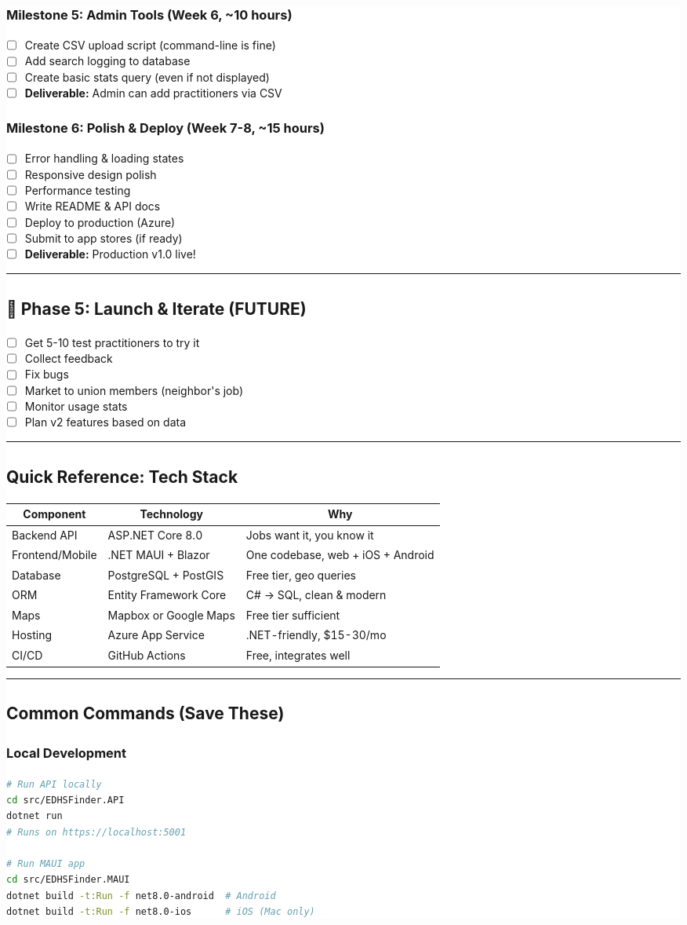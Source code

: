 ### Milestone 5: Admin Tools (Week 6, ~10 hours)
- [ ] Create CSV upload script (command-line is fine)
- [ ] Add search logging to database
- [ ] Create basic stats query (even if not displayed)
- [ ] **Deliverable:** Admin can add practitioners via CSV

### Milestone 6: Polish & Deploy (Week 7-8, ~15 hours)
- [ ] Error handling & loading states
- [ ] Responsive design polish
- [ ] Performance testing
- [ ] Write README & API docs
- [ ] Deploy to production (Azure)
- [ ] Submit to app stores (if ready)
- [ ] **Deliverable:** Production v1.0 live!

---

## 📱 Phase 5: Launch & Iterate (FUTURE)

- [ ] Get 5-10 test practitioners to try it
- [ ] Collect feedback
- [ ] Fix bugs
- [ ] Market to union members (neighbor's job)
- [ ] Monitor usage stats
- [ ] Plan v2 features based on data

---

## Quick Reference: Tech Stack

| Component | Technology | Why |
|-----------|------------|-----|
| Backend API | ASP.NET Core 8.0 | Jobs want it, you know it |
| Frontend/Mobile | .NET MAUI + Blazor | One codebase, web + iOS + Android |
| Database | PostgreSQL + PostGIS | Free tier, geo queries |
| ORM | Entity Framework Core | C# → SQL, clean & modern |
| Maps | Mapbox or Google Maps | Free tier sufficient |
| Hosting | Azure App Service | .NET-friendly, $15-30/mo |
| CI/CD | GitHub Actions | Free, integrates well |

---

## Common Commands (Save These)

### Local Development
```bash
# Run API locally
cd src/EDHSFinder.API
dotnet run
# Runs on https://localhost:5001

# Run MAUI app
cd src/EDHSFinder.MAUI
dotnet build -t:Run -f net8.0-android  # Android
dotnet build -t:Run -f net8.0-ios      # iOS (Mac only)
```
